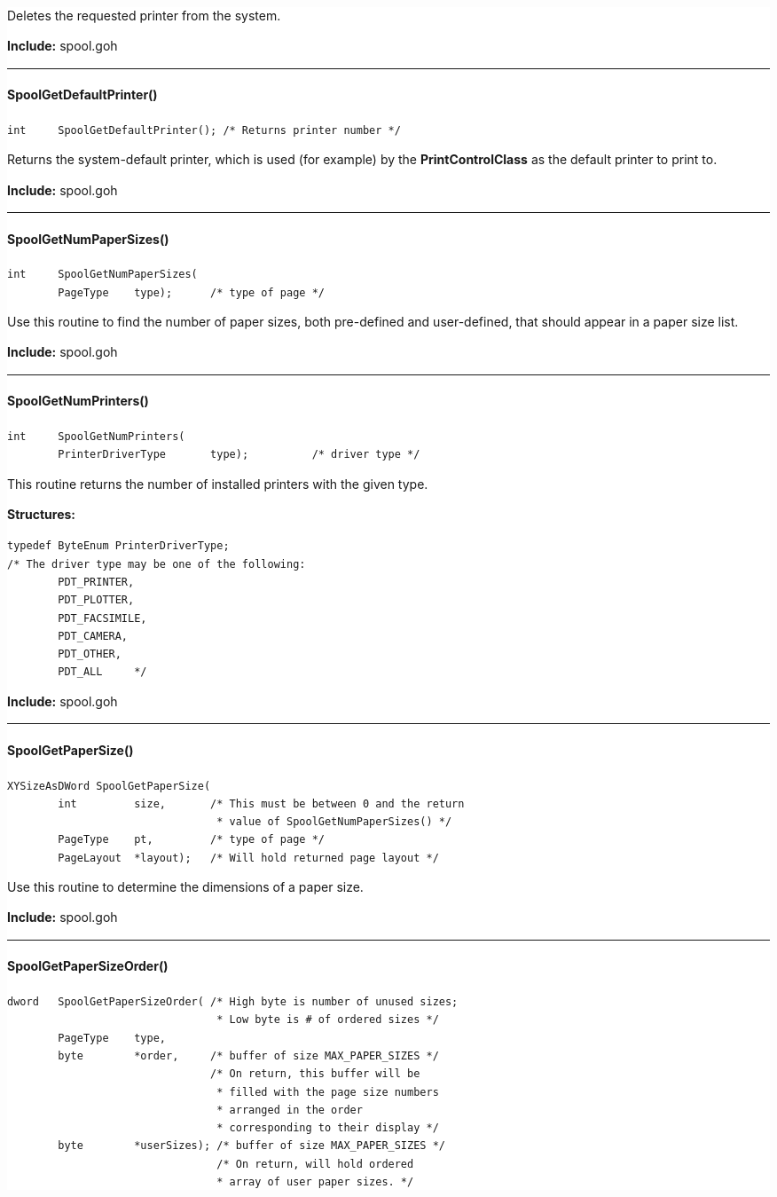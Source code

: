 Deletes the requested printer from the system.

**Include:** spool.goh

----------
#### SpoolGetDefaultPrinter()
	int 	SpoolGetDefaultPrinter(); /* Returns printer number */

Returns the system-default printer, which is used (for example) by the 
**PrintControlClass** as the default printer to print to.

**Include:** spool.goh

----------
#### SpoolGetNumPaperSizes()
	int 	SpoolGetNumPaperSizes(
			PageType 	type);		/* type of page */

Use this routine to find the number of paper sizes, both pre-defined and 
user-defined, that should appear in a paper size list.

**Include:** spool.goh

----------
#### SpoolGetNumPrinters()
	int 	SpoolGetNumPrinters(
			PrinterDriverType		type);			/* driver type */

This routine returns the number of installed printers with the given type.

**Structures:**

	typedef ByteEnum PrinterDriverType;
	/* The driver type may be one of the following:
			PDT_PRINTER,
			PDT_PLOTTER,
			PDT_FACSIMILE,
			PDT_CAMERA,
			PDT_OTHER,
			PDT_ALL		*/

**Include:** spool.goh

----------
#### SpoolGetPaperSize()
	XYSizeAsDWord SpoolGetPaperSize(
			int 		size, 		/* This must be between 0 and the return 
					 				 * value of SpoolGetNumPaperSizes() */
			PageType 	pt,	 		/* type of page */
			PageLayout 	*layout);	/* Will hold returned page layout */

Use this routine to determine the dimensions of a paper size.

**Include:** spool.goh

----------
#### SpoolGetPaperSizeOrder()
	dword 	SpoolGetPaperSizeOrder( /* High byte is number of unused sizes;
									 * Low byte is # of ordered sizes */
			PageType 	type,
			byte 		*order, 	/* buffer of size MAX_PAPER_SIZES */
									/* On return, this buffer will be 
									 * filled with the page size numbers
									 * arranged in the order 
									 * corresponding to their display */
			byte 		*userSizes); /* buffer of size MAX_PAPER_SIZES */
								 	 /* On return, will hold ordered 
									 * array of user paper sizes. */